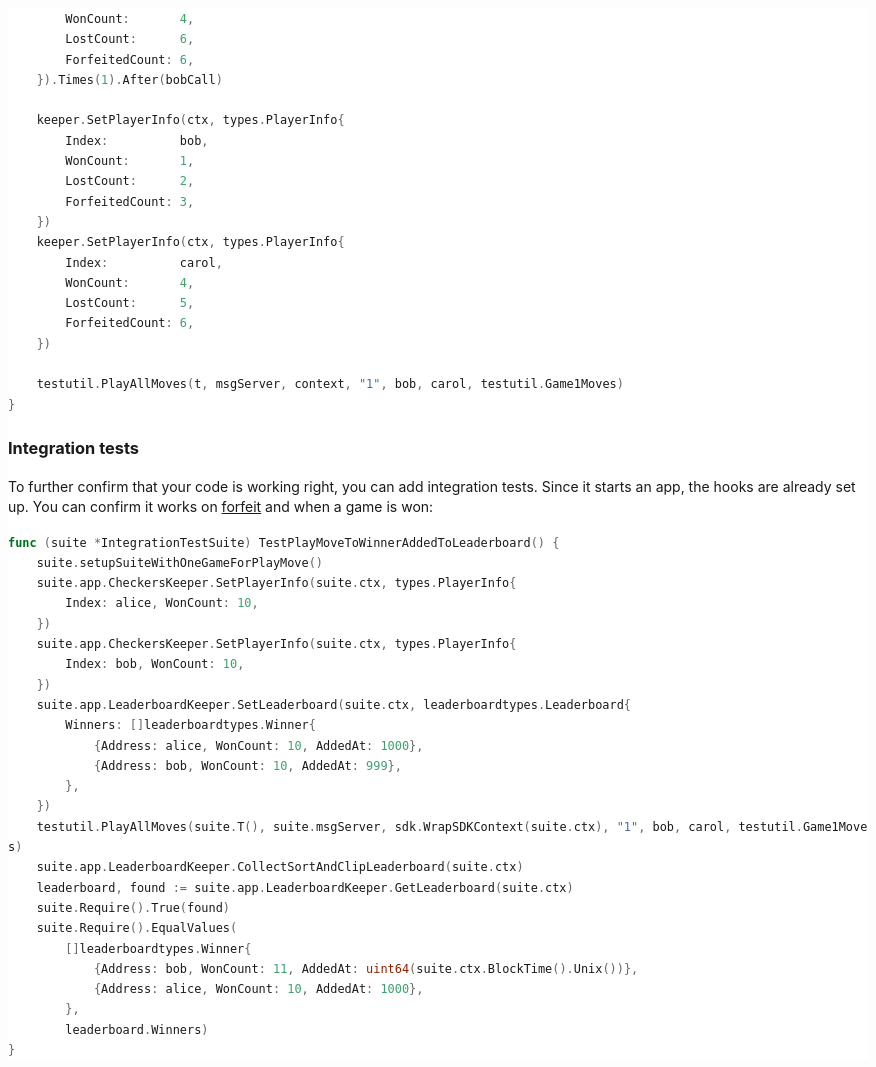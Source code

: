 ```go [https://github.com/cosmos/b9-checkers-academy-draft/blob/leaderboard-handling/x/checkers/keeper/msg_server_play_move_winner_test.go#L133-L165]
        WonCount:       4,
        LostCount:      6,
        ForfeitedCount: 6,
    }).Times(1).After(bobCall)

    keeper.SetPlayerInfo(ctx, types.PlayerInfo{
        Index:          bob,
        WonCount:       1,
        LostCount:      2,
        ForfeitedCount: 3,
    })
    keeper.SetPlayerInfo(ctx, types.PlayerInfo{
        Index:          carol,
        WonCount:       4,
        LostCount:      5,
        ForfeitedCount: 6,
    })

    testutil.PlayAllMoves(t, msgServer, context, "1", bob, carol, testutil.Game1Moves)
}
```

### Integration tests

To further confirm that your code is working right, you can add integration tests. Since it starts an app, the hooks are already set up. You can confirm it works on [forfeit](https://github.com/cosmos/b9-checkers-academy-draft/blob/leaderboard-handling/tests/integration/checkers/keeper/end_block_server_game_test.go#L376-L424) and when a game is won:

```go [https://github.com/cosmos/b9-checkers-academy-draft/blob/leaderboard-handling/tests/integration/checkers/keeper/msg_server_play_move_test.go#L352-L377]
func (suite *IntegrationTestSuite) TestPlayMoveToWinnerAddedToLeaderboard() {
    suite.setupSuiteWithOneGameForPlayMove()
    suite.app.CheckersKeeper.SetPlayerInfo(suite.ctx, types.PlayerInfo{
        Index: alice, WonCount: 10,
    })
    suite.app.CheckersKeeper.SetPlayerInfo(suite.ctx, types.PlayerInfo{
        Index: bob, WonCount: 10,
    })
    suite.app.LeaderboardKeeper.SetLeaderboard(suite.ctx, leaderboardtypes.Leaderboard{
        Winners: []leaderboardtypes.Winner{
            {Address: alice, WonCount: 10, AddedAt: 1000},
            {Address: bob, WonCount: 10, AddedAt: 999},
        },
    })
    testutil.PlayAllMoves(suite.T(), suite.msgServer, sdk.WrapSDKContext(suite.ctx), "1", bob, carol, testutil.Game1Moves)
    suite.app.LeaderboardKeeper.CollectSortAndClipLeaderboard(suite.ctx)
    leaderboard, found := suite.app.LeaderboardKeeper.GetLeaderboard(suite.ctx)
    suite.Require().True(found)
    suite.Require().EqualValues(
        []leaderboardtypes.Winner{
            {Address: bob, WonCount: 11, AddedAt: uint64(suite.ctx.BlockTime().Unix())},
            {Address: alice, WonCount: 10, AddedAt: 1000},
        },
        leaderboard.Winners)
}
```

